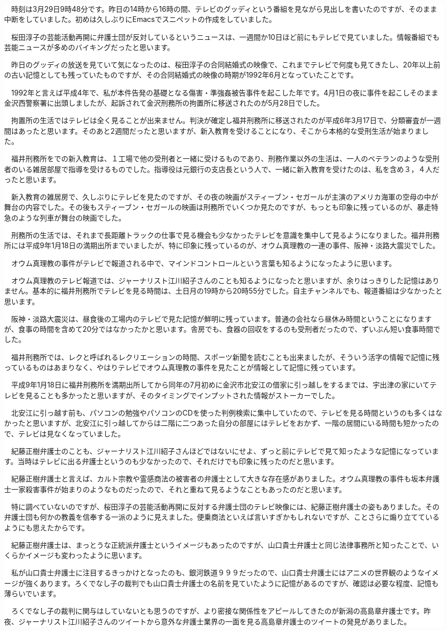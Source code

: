 　時刻は3月29日9時48分です。昨日の14時から16時の間、テレビのグッディという番組を見ながら見出しを書いたのですが、そのまま中断をしていました。初めは久しぶりにEmacsでスニペットの作成をしていました。

　桜田淳子の芸能活動再開に弁護士団が反対しているというニュースは、一週間か10日ほど前にもテレビで見ていました。情報番組でも芸能ニュースが多めのバイキングだったと思います。

　昨日のグッディの放送を見ていて気になったのは、桜田淳子の合同結婚式の映像で、これまでテレビで何度も見てきたし、20年以上前の古い記憶としても残っていたものですが、その合同結婚式の映像の時期が1992年6月となっていたことです。

　1992年と言えば平成4年で、私が本件告発の基礎となる傷害・準強姦被告事件を起こした年です。4月1日の夜に事件を起こしそのまま金沢西警察署に出頭しましたが、起訴されて金沢刑務所の拘置所に移送されたのが5月28日でした。

　拘置所の生活ではテレビは全く見ることが出来ません。判決が確定し福井刑務所に移送されたのが平成6年3月17日で、分類審査が一週間はあったと思います。そのあと2週間だったと思いますが、新入教育を受けることになり、そこから本格的な受刑生活が始まりました。

　福井刑務所をでの新入教育は、１工場で他の受刑者と一緒に受けるものであり、刑務作業以外の生活は、一人のベテランのような受刑者のいる雑居部屋で指導を受けるものでした。指導役は元銀行の支店長という人で、一緒に新入教育を受けたのは、私を含め３，４人だったと思います。

　新入教育の雑居房で、久しぶりにテレビを見たのですが、その夜の映画がスティーブン・セガールが主演のアメリカ海軍の空母の中が舞台の内容でした。その後もスティーブン・セガールの映画は刑務所でいくつか見たのですが、もっとも印象に残っているのが、暴走特急のような列車が舞台の映画でした。

　刑務所の生活では、それまで長距離トラックの仕事で見る機会も少なかったテレビを意識を集中して見るようになりました。福井刑務所には平成9年1月18日の満期出所までいましたが、特に印象に残っているのが、オウム真理教の一連の事件、阪神・淡路大震災でした。

　オウム真理教の事件がテレビで報道される中で、マインドコントロールという言葉も知るようになったように思います。

　オウム真理教のテレビ報道では、ジャーナリスト江川紹子さんのことも知るようになったと思いますが、余りはっきりした記憶はありません。基本的に福井刑務所でテレビを見る時間は、土日月の19時から20時55分でした。自主チャンネルでも、報道番組は少なかったと思います。

　阪神・淡路大震災は、昼食後の工場内のテレビで見た記憶が鮮明に残っています。普通の会社なら昼休み時間ということになりますが、食事の時間を含めて20分ではなかったかと思います。舎房でも、食器の回収をするのも受刑者だったので、ずいぶん短い食事時間でした。

　福井刑務所では、レクと呼ばれるレクリエーションの時間、スポーツ新聞を読むことも出来ましたが、そういう活字の情報で記憶に残っているものはあまりなく、やはりテレビでオウム真理教の事件を見たことが情報として記憶に残っています。

　平成9年1月18日に福井刑務所を満期出所してから同年の7月初めに金沢市北安江の借家に引っ越しをするまでは、宇出津の家にいてテレビを見ることも多かったと思いますが、そのタイミングでインプットされた情報がストーカーでした。

　北安江に引っ越す前も、パソコンの勉強やパソコンのCDを使った判例検索に集中していたので、テレビを見る時間というのも多くはなかったと思いますが、北安江に引っ越してからは二階に二つあった自分の部屋にはテレビをおかず、一階の居間にいる時間も短かったので、テレビは見なくなっていました。

　紀藤正樹弁護士のことも、ジャーナリスト江川紹子さんほどではないにせよ、ずっと前にテレビで見て知ったような記憶になっています。当時はテレビに出る弁護士というのも少なかったので、それだけでも印象に残ったのだと思います。

　紀藤正樹弁護士と言えば、カルト宗教や霊感商法の被害者の弁護士として大きな存在感がありました。オウム真理教の事件も坂本弁護士一家殺害事件が始まりのようなものだったので、それと重ねて見るようなこともあったのだと思います。

　特に調べていないのですが、桜田淳子の芸能活動再開に反対する弁護士団のテレビ映像には、紀藤正樹弁護士の姿もありました。その弁護士団も何かの教義を信奉する一派のように見えました。便乗商法といえば言いすぎかもしれないですが、ことさらに煽り立てているようにも思えたからです。

　紀藤正樹弁護士は、まっとうな正統派弁護士というイメージもあったのですが、山口貴士弁護士と同じ法律事務所と知ったことで、いくらかイメージも変わったように思います。

　私が山口貴士弁護士に注目するきっかけとなったのも、銀河鉄道９９９だったので、山口貴士弁護士にはアニメの世界観のようなイメージが強くあります。ろくでなし子の裁判でも山口貴士弁護士の名前を見ていたように記憶があるのですが、確認は必要な程度、記憶も薄らいでいます。

　ろくでなし子の裁判に関与はしていないとも思うのですが、より密接な関係性をアピールしてきたのが新潟の高島章弁護士です。昨夜、ジャーナリスト江川紹子さんのツイートから意外な弁護士業界の一面を見る高島章弁護士のツイートの発見がありました。

